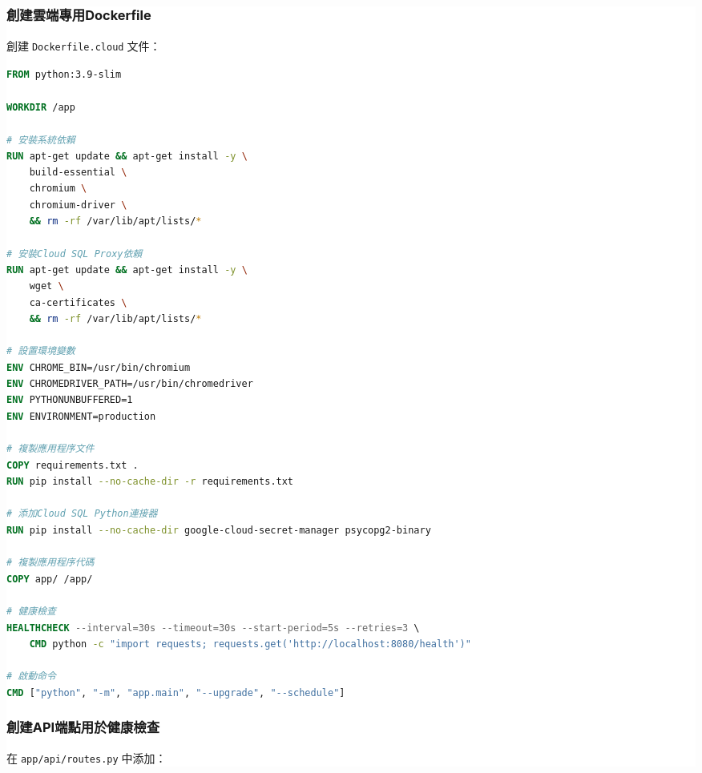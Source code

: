 ```python
```

### 創建雲端專用Dockerfile

創建 `Dockerfile.cloud` 文件：

```dockerfile
FROM python:3.9-slim

WORKDIR /app

# 安裝系統依賴
RUN apt-get update && apt-get install -y \
    build-essential \
    chromium \
    chromium-driver \
    && rm -rf /var/lib/apt/lists/*

# 安裝Cloud SQL Proxy依賴
RUN apt-get update && apt-get install -y \
    wget \
    ca-certificates \
    && rm -rf /var/lib/apt/lists/*

# 設置環境變數
ENV CHROME_BIN=/usr/bin/chromium
ENV CHROMEDRIVER_PATH=/usr/bin/chromedriver
ENV PYTHONUNBUFFERED=1
ENV ENVIRONMENT=production

# 複製應用程序文件
COPY requirements.txt .
RUN pip install --no-cache-dir -r requirements.txt

# 添加Cloud SQL Python連接器
RUN pip install --no-cache-dir google-cloud-secret-manager psycopg2-binary

# 複製應用程序代碼
COPY app/ /app/

# 健康檢查
HEALTHCHECK --interval=30s --timeout=30s --start-period=5s --retries=3 \
    CMD python -c "import requests; requests.get('http://localhost:8080/health')"

# 啟動命令
CMD ["python", "-m", "app.main", "--upgrade", "--schedule"]
```

### 創建API端點用於健康檢查

在 `app/api/routes.py` 中添加：
